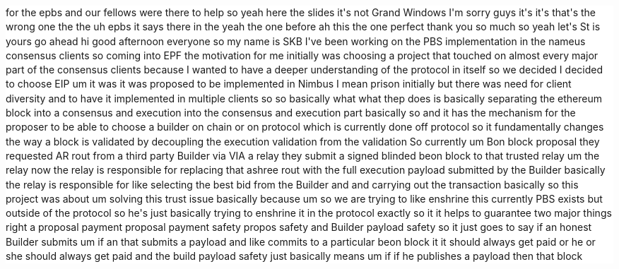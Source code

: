for the epbs and our fellows were there
to help so
yeah here the slides
it's not Grand Windows I'm sorry guys
it's it's that's the wrong
one the the uh epbs it says there in the
yeah the one
before ah this the one perfect thank you
so much so yeah let's St is yours go
ahead hi good afternoon everyone so my
name is SKB I've been working on the PBS
implementation in the nameus consensus
clients so coming into EPF the
motivation for me initially was choosing
a project that touched on almost every
major part of the consensus clients
because I wanted to have a deeper
understanding of the protocol in itself
so we decided I decided to choose EIP
um it was it was proposed to be
implemented in Nimbus I mean prison
initially but there was need for client
diversity and to have it implemented in
multiple clients so so basically what
what thep does is basically
separating the ethereum block into a
consensus and execution into the
consensus and execution part basically
so and it has the mechanism for the
proposer to be able to choose a builder
on chain or on protocol which is
currently done off
protocol so it fundamentally changes the
way a block is validated by decoupling
the execution validation from the
validation So currently um Bon block
proposal they requested AR rout from a
third party Builder via VIA a relay they
submit a signed blinded beon block to
that trusted relay um the relay now the
relay is responsible for replacing that
ashree rout with the full execution
payload submitted by the Builder
basically the relay is responsible for
like selecting the best bid from the
Builder and and carrying out the
transaction basically so this project
was about um solving this trust issue
basically because um so we are trying to
like enshrine this currently PBS exists
but outside of the protocol so he's just
basically trying to enshrine it in the
protocol exactly so it it helps to
guarantee two major things right a
proposal payment proposal payment
safety propos safety and Builder payload
safety so it just goes to say if an
honest Builder submits um if an that
submits a payload and like commits to a
particular beon block it it should
always get paid or he or she should
always get paid and the build payload
safety just basically means um if if he
publishes a payload then that block
